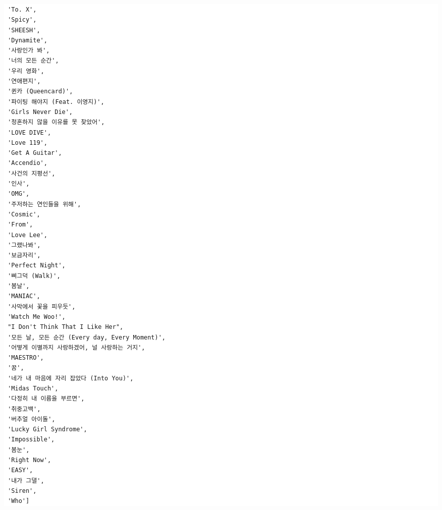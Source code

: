      'To. X',
     'Spicy',
     'SHEESH',
     'Dynamite',
     '사랑인가 봐',
     '너의 모든 순간',
     '우리 영화',
     '연애편지',
     '퀸카 (Queencard)',
     '파이팅 해야지 (Feat. 이영지)',
     'Girls Never Die',
     '청혼하지 않을 이유를 못 찾았어',
     'LOVE DIVE',
     'Love 119',
     'Get A Guitar',
     'Accendio',
     '사건의 지평선',
     '인사',
     'OMG',
     '주저하는 연인들을 위해',
     'Cosmic',
     'From',
     'Love Lee',
     '그랬나봐',
     '보금자리',
     'Perfect Night',
     '삐그덕 (Walk)',
     '봄날',
     'MANIAC',
     '사막에서 꽃을 피우듯',
     'Watch Me Woo!',
     "I Don't Think That I Like Her",
     '모든 날, 모든 순간 (Every day, Every Moment)',
     '어떻게 이별까지 사랑하겠어, 널 사랑하는 거지',
     'MAESTRO',
     '꿈',
     '네가 내 마음에 자리 잡았다 (Into You)',
     'Midas Touch',
     '다정히 내 이름을 부르면',
     '취중고백',
     '버추얼 아이돌',
     'Lucky Girl Syndrome',
     'Impossible',
     '봄눈',
     'Right Now',
     'EASY',
     '내가 그댈',
     'Siren',
     'Who']


